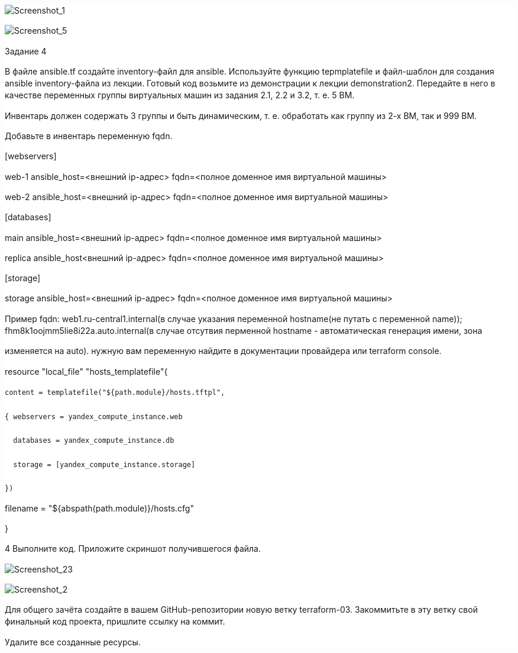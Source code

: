 ![Screenshot_1](https://github.com/user-attachments/assets/49d94985-6d60-47d3-8447-d75646556b7b)

![Screenshot_5](https://github.com/user-attachments/assets/989180b0-c69f-4bbc-b253-61c25e10902c)

Задание 4

В файле ansible.tf создайте inventory-файл для ansible. Используйте функцию tepmplatefile и файл-шаблон для создания ansible inventory-файла из лекции. Готовый код возьмите из демонстрации к лекции demonstration2.
Передайте в него в качестве переменных группы виртуальных машин из задания 2.1, 2.2 и 3.2, т. е. 5 ВМ.

Инвентарь должен содержать 3 группы и быть динамическим, т. е. обработать как группу из 2-х ВМ, так и 999 ВМ.

Добавьте в инвентарь переменную fqdn.

[webservers]

web-1 ansible_host=<внешний ip-адрес> fqdn=<полное доменное имя виртуальной машины>

web-2 ansible_host=<внешний ip-адрес> fqdn=<полное доменное имя виртуальной машины>


[databases]

main ansible_host=<внешний ip-адрес> fqdn=<полное доменное имя виртуальной машины>

replica ansible_host<внешний ip-адрес> fqdn=<полное доменное имя виртуальной машины>


[storage]

storage ansible_host=<внешний ip-адрес> fqdn=<полное доменное имя виртуальной машины>


Пример fqdn: web1.ru-central1.internal(в случае указания переменной hostname(не путать с переменной name)); fhm8k1oojmm5lie8i22a.auto.internal(в случае отсутвия перменной hostname - автоматическая генерация имени, зона 

изменяется на auto). нужную вам переменную найдите в документации провайдера или terraform console.

resource "local_file" "hosts_templatefile"{

 
    content = templatefile("${path.module}/hosts.tftpl",
    
    { webservers = yandex_compute_instance.web
    
      databases = yandex_compute_instance.db
      
      storage = [yandex_compute_instance.storage]
      
    })

   filename = "${abspath(path.module)}/hosts.cfg"
   
}

4 Выполните код. Приложите скриншот получившегося файла. 

![Screenshot_23](https://github.com/user-attachments/assets/4b0e34a6-a6f9-4380-a879-900877c1a7b3)

![Screenshot_2](https://github.com/user-attachments/assets/fcbf6f66-7bac-4d4d-92b1-bfb50d3e98ee)

Для общего зачёта создайте в вашем GitHub-репозитории новую ветку terraform-03. Закоммитьте в эту ветку свой финальный код проекта, пришлите ссылку на коммит.

Удалите все созданные ресурсы.


